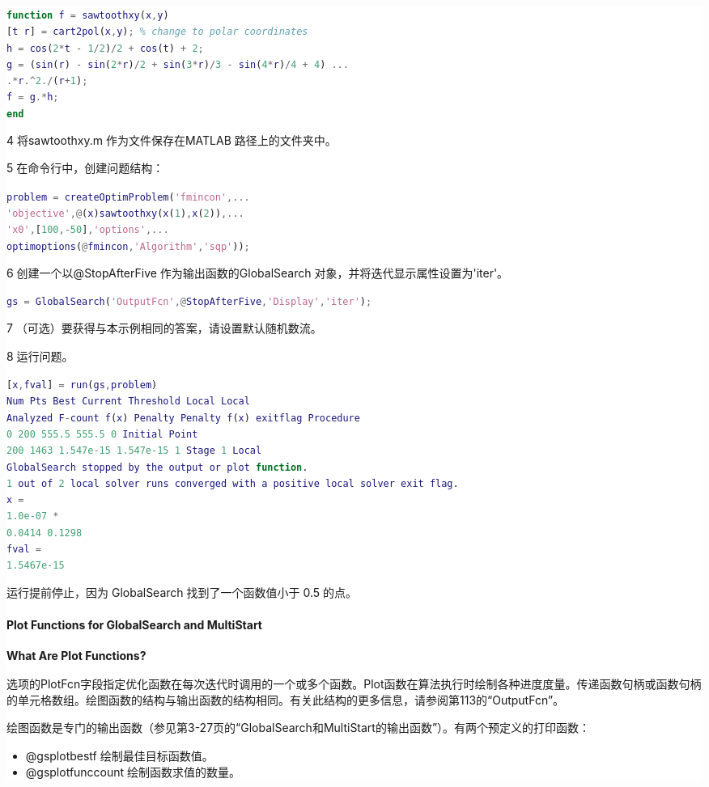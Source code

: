 ```matlab
function f = sawtoothxy(x,y)
[t r] = cart2pol(x,y); % change to polar coordinates
h = cos(2*t - 1/2)/2 + cos(t) + 2;
g = (sin(r) - sin(2*r)/2 + sin(3*r)/3 - sin(4*r)/4 + 4) ...
.*r.^2./(r+1);
f = g.*h;
end
```

4 将sawtoothxy.m 作为文件保存在MATLAB 路径上的文件夹中。

5 在命令行中，创建问题结构：

```matlab
problem = createOptimProblem('fmincon',...
'objective',@(x)sawtoothxy(x(1),x(2)),...
'x0',[100,-50],'options',...
optimoptions(@fmincon,'Algorithm','sqp'));
```

6 创建一个以@StopAfterFive 作为输出函数的GlobalSearch 对象，并将迭代显示属性设置为'iter'。

```matlab
gs = GlobalSearch('OutputFcn',@StopAfterFive,'Display','iter');
```

7 （可选）要获得与本示例相同的答案，请设置默认随机数流。

8 运行问题。

```matlab
[x,fval] = run(gs,problem)
Num Pts Best Current Threshold Local Local
Analyzed F-count f(x) Penalty Penalty f(x) exitflag Procedure
0 200 555.5 555.5 0 Initial Point
200 1463 1.547e-15 1.547e-15 1 Stage 1 Local
GlobalSearch stopped by the output or plot function.
1 out of 2 local solver runs converged with a positive local solver exit flag.
x =
1.0e-07 *
0.0414 0.1298
fval =
1.5467e-15
```

运行提前停止，因为 GlobalSearch 找到了一个函数值小于 0.5 的点。

#### Plot Functions for GlobalSearch and MultiStart

**What Are Plot Functions?**

选项的PlotFcn字段指定优化函数在每次迭代时调用的一个或多个函数。Plot函数在算法执行时绘制各种进度度量。传递函数句柄或函数句柄的单元格数组。绘图函数的结构与输出函数的结构相同。有关此结构的更多信息，请参阅第113的“OutputFcn”。

绘图函数是专门的输出函数（参见第3-27页的“GlobalSearch和MultiStart的输出函数”）。有两个预定义的打印函数：

- @gsplotbestf 绘制最佳目标函数值。
- @gsplotfunccount 绘制函数求值的数量。
